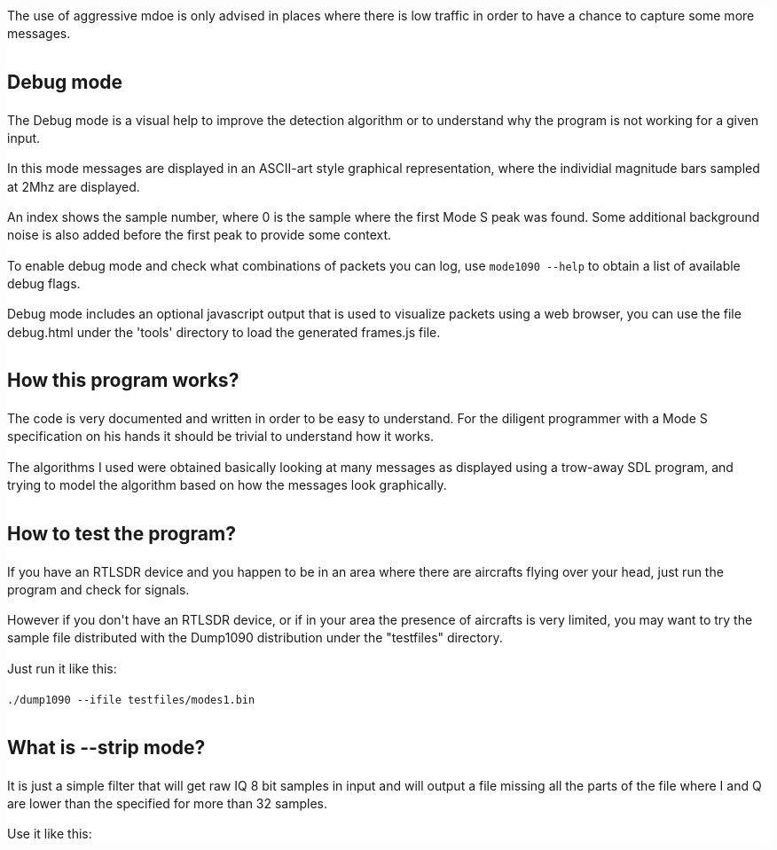 The use of aggressive mdoe is only advised in places where there is
low traffic in order to have a chance to capture some more messages.

Debug mode
---

The Debug mode is a visual help to improve the detection algorithm or to
understand why the program is not working for a given input.

In this mode messages are displayed in an ASCII-art style graphical
representation, where the individial magnitude bars sampled at 2Mhz are
displayed.

An index shows the sample number, where 0 is the sample where the first
Mode S peak was found. Some additional background noise is also added
before the first peak to provide some context.

To enable debug mode and check what combinations of packets you can
log, use `mode1090 --help` to obtain a list of available debug flags.

Debug mode includes an optional javascript output that is used to visualize
packets using a web browser, you can use the file debug.html under the
'tools' directory to load the generated frames.js file.

How this program works?
---

The code is very documented and written in order to be easy to understand.
For the diligent programmer with a Mode S specification on his hands it
should be trivial to understand how it works.

The algorithms I used were obtained basically looking at many messages
as displayed using a trow-away SDL program, and trying to model the algorithm
based on how the messages look graphically.

How to test the program?
---

If you have an RTLSDR device and you happen to be in an area where there
are aircrafts flying over your head, just run the program and check for signals.

However if you don't have an RTLSDR device, or if in your area the presence
of aircrafts is very limited, you may want to try the sample file distributed
with the Dump1090 distribution under the "testfiles" directory.

Just run it like this:

    ./dump1090 --ifile testfiles/modes1.bin

What is --strip mode?
---

It is just a simple filter that will get raw IQ 8 bit samples in input
and will output a file missing all the parts of the file where I and Q
are lower than the specified <level> for more than 32 samples.

Use it like this:
